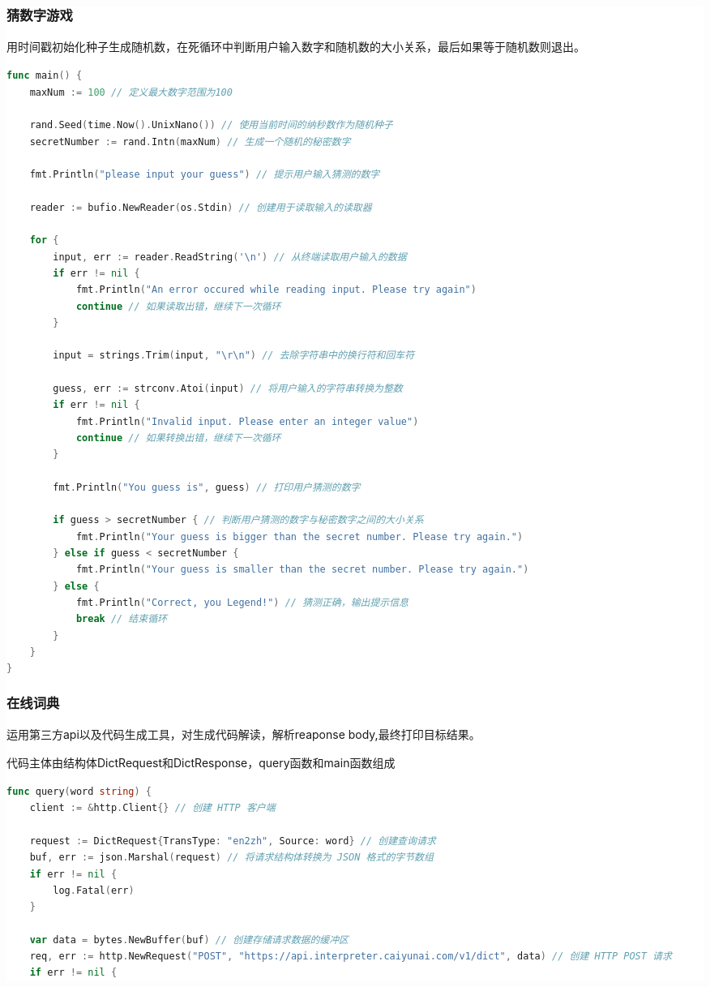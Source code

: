 ### 猜数字游戏

用时间戳初始化种子生成随机数，在死循环中判断用户输入数字和随机数的大小关系，最后如果等于随机数则退出。

```go
func main() {
	maxNum := 100 // 定义最大数字范围为100

	rand.Seed(time.Now().UnixNano()) // 使用当前时间的纳秒数作为随机种子
	secretNumber := rand.Intn(maxNum) // 生成一个随机的秘密数字

	fmt.Println("please input your guess") // 提示用户输入猜测的数字

	reader := bufio.NewReader(os.Stdin) // 创建用于读取输入的读取器

	for {
		input, err := reader.ReadString('\n') // 从终端读取用户输入的数据
		if err != nil {
			fmt.Println("An error occured while reading input. Please try again")
			continue // 如果读取出错，继续下一次循环
		}

		input = strings.Trim(input, "\r\n") // 去除字符串中的换行符和回车符

		guess, err := strconv.Atoi(input) // 将用户输入的字符串转换为整数
		if err != nil {
			fmt.Println("Invalid input. Please enter an integer value")
			continue // 如果转换出错，继续下一次循环
		}

		fmt.Println("You guess is", guess) // 打印用户猜测的数字

		if guess > secretNumber { // 判断用户猜测的数字与秘密数字之间的大小关系
			fmt.Println("Your guess is bigger than the secret number. Please try again.")
		} else if guess < secretNumber {
			fmt.Println("Your guess is smaller than the secret number. Please try again.")
		} else {
			fmt.Println("Correct, you Legend!") // 猜测正确，输出提示信息
			break // 结束循环
		}
	}
}

```

### 在线词典

运用第三方api以及代码生成工具，对生成代码解读，解析reaponse body,最终打印目标结果。

代码主体由结构体DictRequest和DictResponse，query函数和main函数组成

```go
func query(word string) {
	client := &http.Client{} // 创建 HTTP 客户端

	request := DictRequest{TransType: "en2zh", Source: word} // 创建查询请求
	buf, err := json.Marshal(request) // 将请求结构体转换为 JSON 格式的字节数组
	if err != nil {
		log.Fatal(err)
	}

	var data = bytes.NewBuffer(buf) // 创建存储请求数据的缓冲区
	req, err := http.NewRequest("POST", "https://api.interpreter.caiyunai.com/v1/dict", data) // 创建 HTTP POST 请求
	if err != nil {
```
